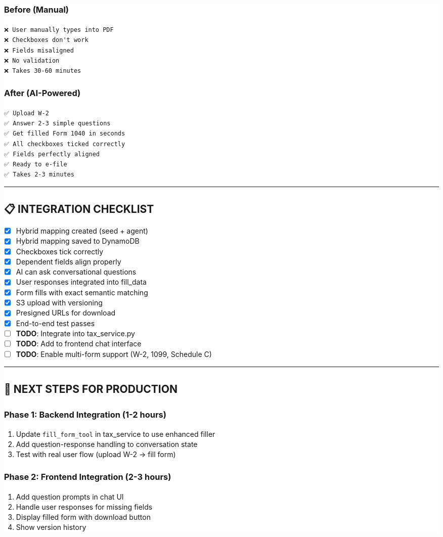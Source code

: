 ### Before (Manual)
```
❌ User manually types into PDF
❌ Checkboxes don't work
❌ Fields misaligned
❌ No validation
❌ Takes 30-60 minutes
```

### After (AI-Powered)
```
✅ Upload W-2
✅ Answer 2-3 simple questions
✅ Get filled Form 1040 in seconds
✅ All checkboxes ticked correctly
✅ Fields perfectly aligned
✅ Ready to e-file
✅ Takes 2-3 minutes
```

---

## 📋 **INTEGRATION CHECKLIST**

- [x] Hybrid mapping created (seed + agent)
- [x] Hybrid mapping saved to DynamoDB
- [x] Checkboxes tick correctly
- [x] Dependent fields align properly
- [x] AI can ask conversational questions
- [x] User responses integrated into fill_data
- [x] Form fills with exact semantic matching
- [x] S3 upload with versioning
- [x] Presigned URLs for download
- [x] End-to-end test passes
- [ ] **TODO**: Integrate into tax_service.py
- [ ] **TODO**: Add to frontend chat interface
- [ ] **TODO**: Enable multi-form support (W-2, 1099, Schedule C)

---

## 🚀 **NEXT STEPS FOR PRODUCTION**

### Phase 1: Backend Integration (1-2 hours)
1. Update `fill_form_tool` in tax_service to use enhanced filler
2. Add question-response handling to conversation state
3. Test with real user flow (upload W-2 → fill form)

### Phase 2: Frontend Integration (2-3 hours)
1. Add question prompts in chat UI
2. Handle user responses for missing fields
3. Display filled form with download button
4. Show version history

